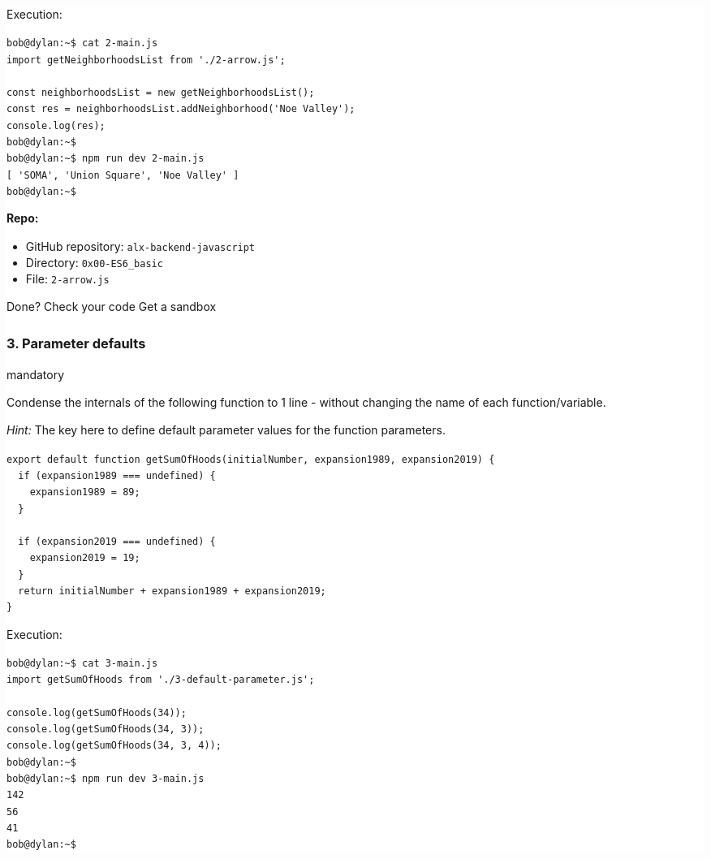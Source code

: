 Execution:

```
bob@dylan:~$ cat 2-main.js
import getNeighborhoodsList from './2-arrow.js';

const neighborhoodsList = new getNeighborhoodsList();
const res = neighborhoodsList.addNeighborhood('Noe Valley');
console.log(res);
bob@dylan:~$
bob@dylan:~$ npm run dev 2-main.js 
[ 'SOMA', 'Union Square', 'Noe Valley' ]
bob@dylan:~$

```

**Repo:**

-   GitHub repository:  `alx-backend-javascript`
-   Directory:  `0x00-ES6_basic`
-   File:  `2-arrow.js`

Done?  Check your code  Get a sandbox

### 3. Parameter defaults

mandatory

Condense the internals of the following function to 1 line - without changing the name of each function/variable.

_Hint:_  The key here to define default parameter values for the function parameters.

```
export default function getSumOfHoods(initialNumber, expansion1989, expansion2019) {
  if (expansion1989 === undefined) {
    expansion1989 = 89;
  }

  if (expansion2019 === undefined) {
    expansion2019 = 19;
  }
  return initialNumber + expansion1989 + expansion2019;
}

```

Execution:

```
bob@dylan:~$ cat 3-main.js
import getSumOfHoods from './3-default-parameter.js';

console.log(getSumOfHoods(34));
console.log(getSumOfHoods(34, 3));
console.log(getSumOfHoods(34, 3, 4));
bob@dylan:~$
bob@dylan:~$ npm run dev 3-main.js 
142
56
41
bob@dylan:~$

```
